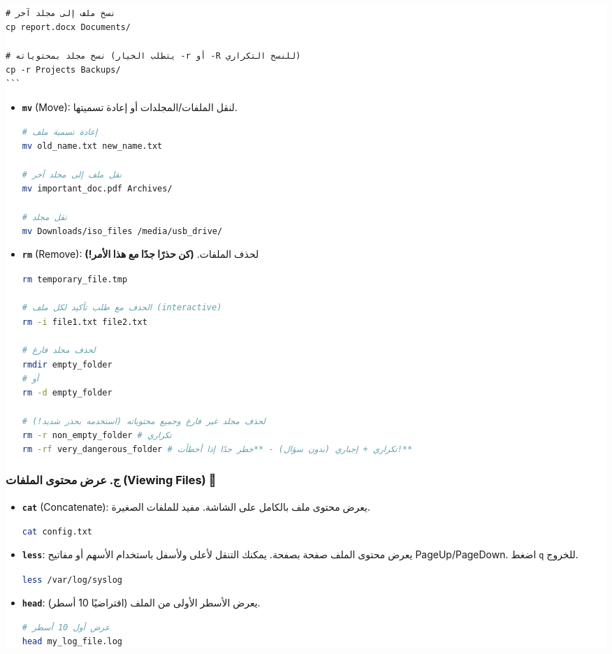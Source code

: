 
    # نسخ ملف إلى مجلد آخر
    cp report.docx Documents/

    # نسخ مجلد بمحتوياته (يتطلب الخيار -r أو -R للنسخ التكراري)
    cp -r Projects Backups/
    ```
* **`mv`** (Move): لنقل الملفات/المجلدات أو إعادة تسميتها.
    ```bash
    # إعادة تسمية ملف
    mv old_name.txt new_name.txt

    # نقل ملف إلى مجلد آخر
    mv important_doc.pdf Archives/

    # نقل مجلد
    mv Downloads/iso_files /media/usb_drive/
    ```
* **`rm`** (Remove): لحذف الملفات. **(كن حذرًا جدًا مع هذا الأمر!)**
    ```bash
    rm temporary_file.tmp

    # الحذف مع طلب تأكيد لكل ملف (interactive)
    rm -i file1.txt file2.txt

    # لحذف مجلد فارغ
    rmdir empty_folder
    # أو
    rm -d empty_folder

    # لحذف مجلد غير فارغ وجميع محتوياته (استخدمه بحذر شديد!)
    rm -r non_empty_folder # تكراري
    rm -rf very_dangerous_folder # تكراري + إجباري (بدون سؤال) - **خطر جدًا إذا أخطأت!**
    ```

### ج. عرض محتوى الملفات (Viewing Files) 📜

* **`cat`** (Concatenate): يعرض محتوى ملف بالكامل على الشاشة. مفيد للملفات الصغيرة.
    ```bash
    cat config.txt
    ```
* **`less`**: يعرض محتوى الملف صفحة بصفحة. يمكنك التنقل لأعلى ولأسفل باستخدام الأسهم أو مفاتيح PageUp/PageDown. اضغط `q` للخروج.
    ```bash
    less /var/log/syslog
    ```
* **`head`**: يعرض الأسطر الأولى من الملف (افتراضيًا 10 أسطر).
    ```bash
    # عرض أول 10 أسطر
    head my_log_file.log
